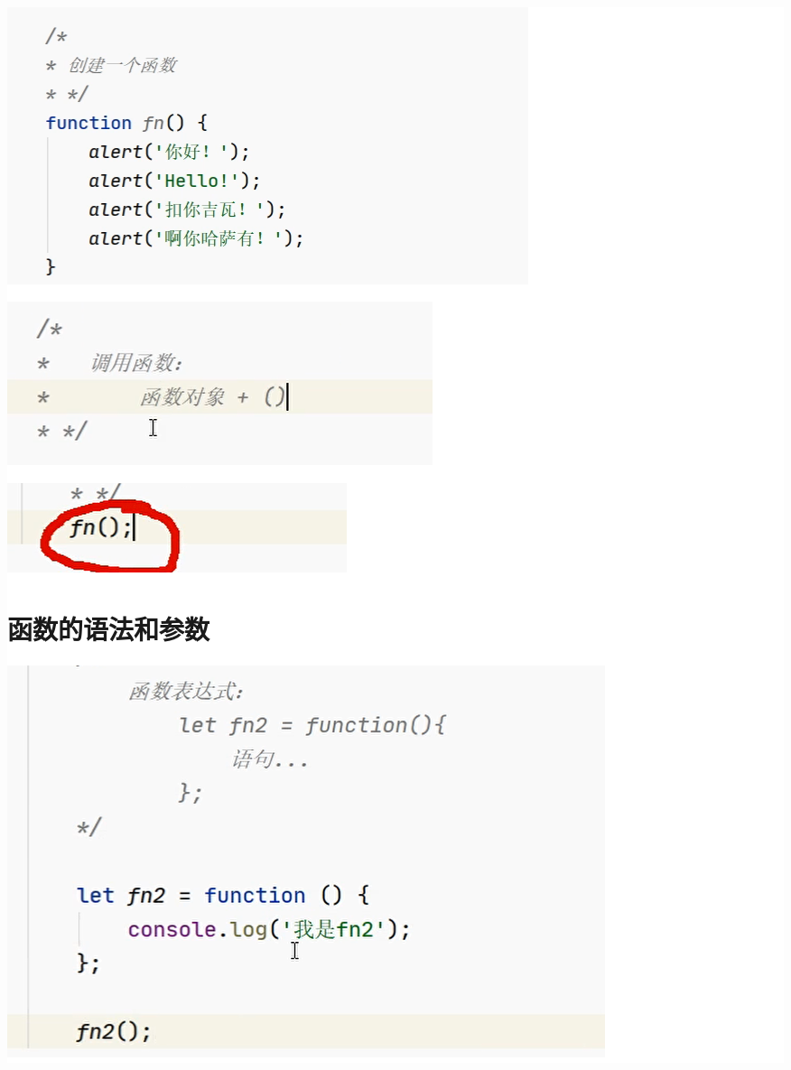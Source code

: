 

![image-20221113180302812](javascript1.assets/image-20221113180302812.png)

![image-20221113180312249](javascript1.assets/image-20221113180312249.png)

![image-20221113180316890](javascript1.assets/image-20221113180316890.png)

# 函数的语法和参数

![image-20221113190605766](javascript1.assets/image-20221113190605766.png)